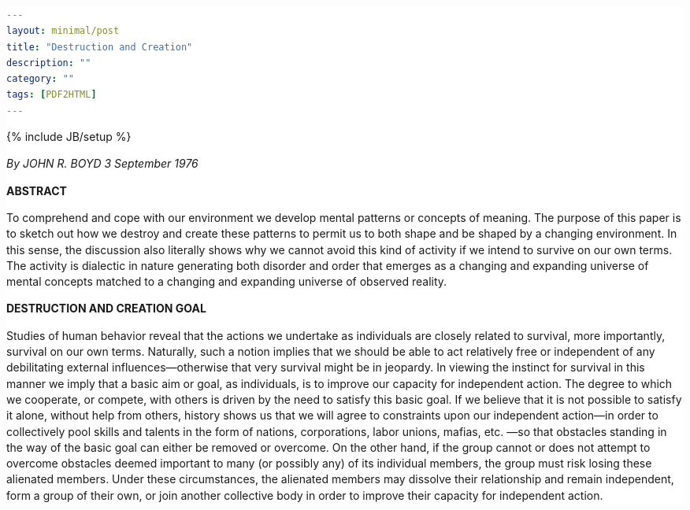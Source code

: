 ```yaml
---
layout: minimal/post
title: "Destruction and Creation"
description: ""
category: ""
tags: [PDF2HTML]
---
```

{% include JB/setup %}

*By JOHN R. BOYD*
*3 September 1976*

**ABSTRACT**

To comprehend and cope with our environment
we develop mental patterns or concepts
of meaning. The purpose of this paper is
to sketch out how we destroy and create these
patterns to permit us to both shape and be
shaped by a changing environment. In this
sense, the discussion also literally shows why
we cannot avoid this kind of activity if we
intend to survive on our own terms.
The activity is dialectic in nature generating
both disorder and order that emerges as a
changing and expanding universe of mental
concepts matched to a changing and expanding
universe of observed reality.

**DESTRUCTION AND CREATION GOAL**

Studies of human behavior reveal that the
actions we undertake as individuals are
closely related to survival, more importantly,
survival on our own terms. Naturally, such a
notion implies that we should be able to act
relatively free or independent of any debilitating
external influences—otherwise that very
survival might be in jeopardy. In viewing the
instinct for survival in this manner we imply
that a basic aim or goal, as individuals, is to
improve our capacity for independent action.
The degree to which we cooperate, or
compete, with others is driven by the need to
satisfy this basic goal. If we believe that it is
not possible to satisfy it alone, without help
from others, history shows us that we will
agree to constraints upon our independent action—in
order to collectively pool skills and
talents in the form of nations, corporations,
labor unions, mafias, etc. —so that obstacles
standing in the way of the basic goal can either
be removed or overcome. On the other
hand, if the group cannot or does not attempt
to overcome obstacles deemed important to
many (or possibly any) of its individual members,
the group must risk losing these alienated
members. Under these circumstances, the
alienated members may dissolve their relationship
and remain independent, form a
group of their own, or join another collective
body in order to improve their capacity for
independent action.
